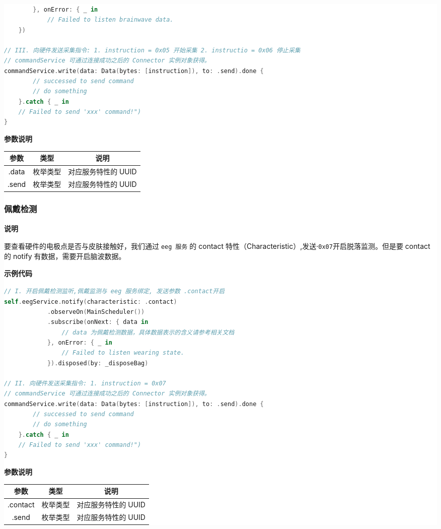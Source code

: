 ~~~swift
        }, onError: { _ in
            // Failed to listen brainwave data.
    })
   
// III. 向硬件发送采集指令: 1. instruction = 0x05 开始采集 2. instructio = 0x06 停止采集 
// commandService 可通过连接成功之后的 Connector 实例对象获得。
commandService.write(data: Data(bytes: [instruction]), to: .send).done {
        // successed to send command
        // do something
    }.catch { _ in
    // Failed to send 'xxx' command!")
}
~~~

**参数说明**

|参数|类型|说明|
| :---: | :----: |:----:|
|.data| 枚举类型 | 对应服务特性的 UUID |
|.send| 枚举类型 | 对应服务特性的 UUID |

### 佩戴检测

**说明**

 要查看硬件的电极点是否与皮肤接触好，我们通过 `eeg 服务` 的 contact 特性（Characteristic）,发送·`0x07`开启脱落监测。但是要 contact 的 notify 有数据，需要开启脑波数据。

**示例代码**

~~~swift
// I. 开启佩戴检测监听,佩戴监测与 eeg 服务绑定, 发送参数 .contact开启
self.eegService.notify(characteristic: .contact)
            .observeOn(MainScheduler())
            .subscribe(onNext: { data in
                // data 为佩戴检测数据，具体数据表示的含义请参考相关文档
            }, onError: { _ in
                // Failed to listen wearing state.
            }).disposed(by: _disposeBag)

// II. 向硬件发送采集指令: 1. instruction = 0x07
// commandService 可通过连接成功之后的 Connector 实例对象获得。 
commandService.write(data: Data(bytes: [instruction]), to: .send).done {
        // successed to send command
        // do something
    }.catch { _ in
    // Failed to send 'xxx' command!")
}
~~~

**参数说明**

|   参数   |   类型   |        说明         |
| :------: | :------: | :-----------------: |
| .contact | 枚举类型 | 对应服务特性的 UUID |
|  .send   | 枚举类型 | 对应服务特性的 UUID |
